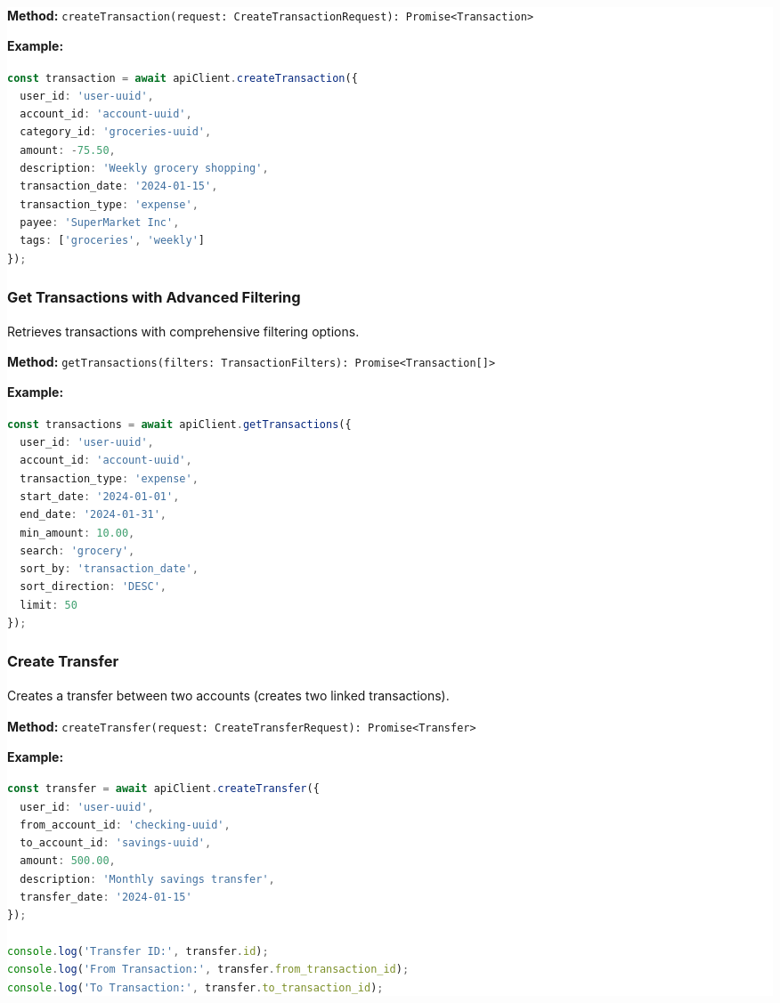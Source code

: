**Method:** `createTransaction(request: CreateTransactionRequest): Promise<Transaction>`

**Example:**

```typescript
const transaction = await apiClient.createTransaction({
  user_id: 'user-uuid',
  account_id: 'account-uuid',
  category_id: 'groceries-uuid',
  amount: -75.50,
  description: 'Weekly grocery shopping',
  transaction_date: '2024-01-15',
  transaction_type: 'expense',
  payee: 'SuperMarket Inc',
  tags: ['groceries', 'weekly']
});
```

### Get Transactions with Advanced Filtering

Retrieves transactions with comprehensive filtering options.

**Method:** `getTransactions(filters: TransactionFilters): Promise<Transaction[]>`

**Example:**

```typescript
const transactions = await apiClient.getTransactions({
  user_id: 'user-uuid',
  account_id: 'account-uuid',
  transaction_type: 'expense',
  start_date: '2024-01-01',
  end_date: '2024-01-31',
  min_amount: 10.00,
  search: 'grocery',
  sort_by: 'transaction_date',
  sort_direction: 'DESC',
  limit: 50
});
```

### Create Transfer

Creates a transfer between two accounts (creates two linked transactions).

**Method:** `createTransfer(request: CreateTransferRequest): Promise<Transfer>`

**Example:**

```typescript
const transfer = await apiClient.createTransfer({
  user_id: 'user-uuid',
  from_account_id: 'checking-uuid',
  to_account_id: 'savings-uuid',
  amount: 500.00,
  description: 'Monthly savings transfer',
  transfer_date: '2024-01-15'
});

console.log('Transfer ID:', transfer.id);
console.log('From Transaction:', transfer.from_transaction_id);
console.log('To Transaction:', transfer.to_transaction_id);
```
